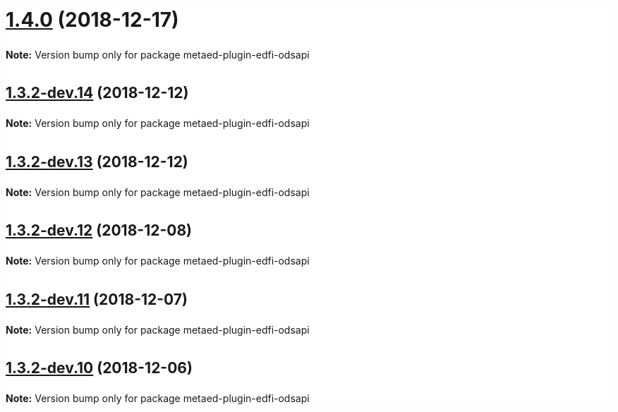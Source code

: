 

<a name="1.4.0"></a>
# [1.4.0](https://github.com/Ed-Fi-Alliance/MetaEd-js/compare/v1.3.2-dev.14...v1.4.0) (2018-12-17)

**Note:** Version bump only for package metaed-plugin-edfi-odsapi





<a name="1.3.2-dev.14"></a>
## [1.3.2-dev.14](https://github.com/Ed-Fi-Alliance/MetaEd-js/compare/v1.3.2-dev.13...v1.3.2-dev.14) (2018-12-12)

**Note:** Version bump only for package metaed-plugin-edfi-odsapi





<a name="1.3.2-dev.13"></a>
## [1.3.2-dev.13](https://github.com/Ed-Fi-Alliance/MetaEd-js/compare/v1.3.2-dev.12...v1.3.2-dev.13) (2018-12-12)

**Note:** Version bump only for package metaed-plugin-edfi-odsapi





<a name="1.3.2-dev.12"></a>
## [1.3.2-dev.12](https://github.com/Ed-Fi-Alliance/MetaEd-js/compare/v1.3.2-dev.11...v1.3.2-dev.12) (2018-12-08)

**Note:** Version bump only for package metaed-plugin-edfi-odsapi





<a name="1.3.2-dev.11"></a>
## [1.3.2-dev.11](https://github.com/Ed-Fi-Alliance/MetaEd-js/compare/v1.3.2-dev.10...v1.3.2-dev.11) (2018-12-07)

**Note:** Version bump only for package metaed-plugin-edfi-odsapi





<a name="1.3.2-dev.10"></a>
## [1.3.2-dev.10](https://github.com/Ed-Fi-Alliance/MetaEd-js/compare/v1.3.2-dev.9...v1.3.2-dev.10) (2018-12-06)

**Note:** Version bump only for package metaed-plugin-edfi-odsapi


